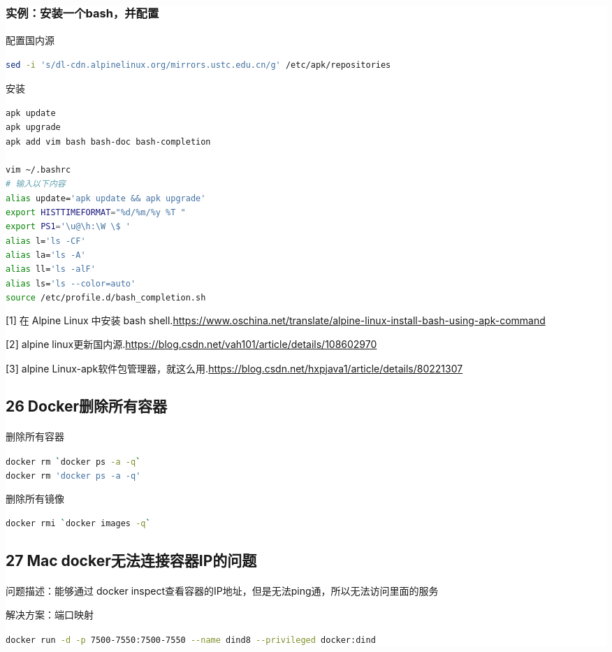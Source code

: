 ### 实例：安装一个bash，并配置

配置国内源

```sh
sed -i 's/dl-cdn.alpinelinux.org/mirrors.ustc.edu.cn/g' /etc/apk/repositories
```

安装

```sh
apk update
apk upgrade
apk add vim bash bash-doc bash-completion

vim ~/.bashrc
# 输入以下内容
alias update='apk update && apk upgrade'
export HISTTIMEFORMAT="%d/%m/%y %T "
export PS1='\u@\h:\W \$ '
alias l='ls -CF'
alias la='ls -A'
alias ll='ls -alF'
alias ls='ls --color=auto'
source /etc/profile.d/bash_completion.sh
```

[1] 在 Alpine Linux 中安装 bash shell.https://www.oschina.net/translate/alpine-linux-install-bash-using-apk-command

[2] alpine linux更新国内源.https://blog.csdn.net/vah101/article/details/108602970

[3] alpine Linux-apk软件包管理器，就这么用.https://blog.csdn.net/hxpjava1/article/details/80221307

## 26 Docker删除所有容器

删除所有容器

```sh
docker rm `docker ps -a -q`
docker rm 'docker ps -a -q'
```

删除所有镜像

```sh
docker rmi `docker images -q`
```

## 27 Mac docker无法连接容器IP的问题

问题描述：能够通过 docker inspect查看容器的IP地址，但是无法ping通，所以无法访问里面的服务

解决方案：端口映射

```sh
docker run -d -p 7500-7550:7500-7550 --name dind8 --privileged docker:dind
```
